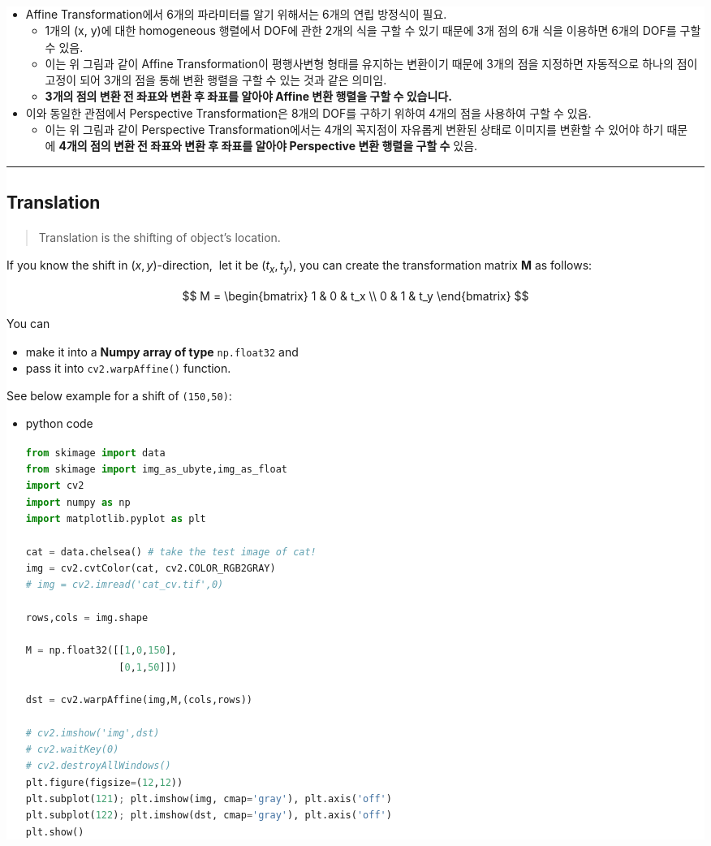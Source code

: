 - Affine Transformation에서 6개의 파라미터를 알기 위해서는 6개의 연립 방정식이 필요.
    - 1개의 (x, y)에 대한 homogeneous 행렬에서 DOF에 관한 2개의 식을 구할 수 있기 때문에 3개 점의 6개 식을 이용하면 6개의 DOF를 구할 수 있음.
    - 이는 위 그림과 같이 Affine Transformation이 평행사변형 형태를 유지하는 변환이기 때문에 3개의 점을 지정하면 자동적으로 하나의 점이 고정이 되어 3개의 점을 통해 변환 행렬을 구할 수 있는 것과 같은 의미임.
    - **3개의 점의 변환 전 좌표와 변환 후 좌표를 알아야 Affine 변환 행렬을 구할 수 있습니다.**
- 이와 동일한 관점에서 Perspective Transformation은 8개의 DOF를 구하기 위하여 4개의 점을 사용하여 구할 수 있음.
    - 이는 위 그림과 같이 Perspective Transformation에서는 4개의 꼭지점이 자유롭게 변환된 상태로 이미지를 변환할 수 있어야 하기 때문에 **4개의 점의 변환 전 좌표와 변환 후 좌표를 알아야 Perspective 변환 행렬을 구할 수** 있음.

---

## Translation

> Translation is the shifting of object’s location.
> 

If you know the shift in $(x,y)$-direction, 
let it be $(t_x,t_y)$, you can create the transformation matrix $\textbf{M}$ as follows:

$$
M = \begin{bmatrix}
1 & 0 & t_x \\
0 & 1 & t_y
\end{bmatrix}
$$

You can 

- make it into a **Numpy array of type** `np.float32` and
- pass it into `cv2.warpAffine()` function.

See below example for a shift of `(150,50)`:

- python code
    
    ```python
    from skimage import data
    from skimage import img_as_ubyte,img_as_float
    import cv2
    import numpy as np
    import matplotlib.pyplot as plt
    
    cat = data.chelsea() # take the test image of cat!
    img = cv2.cvtColor(cat, cv2.COLOR_RGB2GRAY)
    # img = cv2.imread('cat_cv.tif',0)
    
    rows,cols = img.shape
    
    M = np.float32([[1,0,150],
                    [0,1,50]])
    
    dst = cv2.warpAffine(img,M,(cols,rows))
    
    # cv2.imshow('img',dst)
    # cv2.waitKey(0)
    # cv2.destroyAllWindows()
    plt.figure(figsize=(12,12))
    plt.subplot(121); plt.imshow(img, cmap='gray'), plt.axis('off')
    plt.subplot(122); plt.imshow(dst, cmap='gray'), plt.axis('off')
    plt.show()
    ```
    